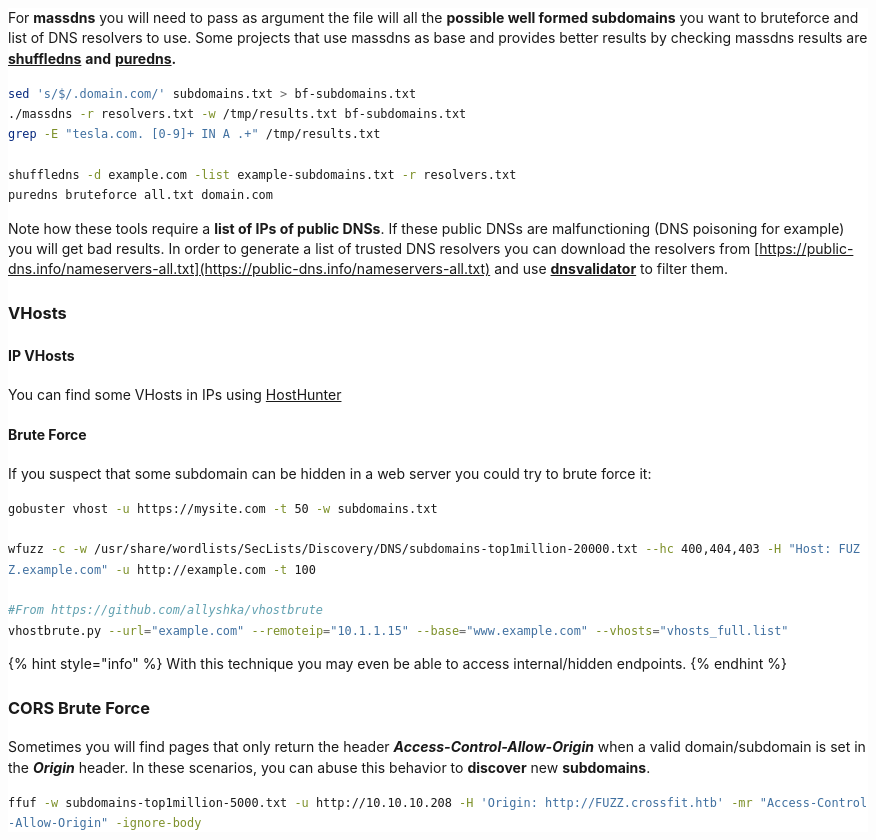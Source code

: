 For **massdns** you will need to pass as argument the file will all the **possible well formed subdomains** you want to bruteforce and list of DNS resolvers to use. Some projects that use massdns as base and provides better results by checking massdns results are [**shuffledns**](https://github.com/projectdiscovery/shuffledns) **and** [**puredns**](https://github.com/d3mondev/puredns)**.**

```bash
sed 's/$/.domain.com/' subdomains.txt > bf-subdomains.txt
./massdns -r resolvers.txt -w /tmp/results.txt bf-subdomains.txt
grep -E "tesla.com. [0-9]+ IN A .+" /tmp/results.txt

shuffledns -d example.com -list example-subdomains.txt -r resolvers.txt
puredns bruteforce all.txt domain.com
```

Note how these tools require a **list of IPs of public DNSs**. If these public DNSs are malfunctioning \(DNS poisoning for example\) you will get bad results. In order to generate a list of trusted DNS resolvers you can download the resolvers from [https://public-dns.info/nameservers-all.txt](https://public-dns.info/nameservers-all.txt) and use [**dnsvalidator**](https://github.com/vortexau/dnsvalidator) to filter them.

### VHosts

#### IP VHosts

You can find some VHosts in IPs using [HostHunter](https://github.com/SpiderLabs/HostHunter)

#### Brute Force

If you suspect that some subdomain can be hidden in a web server you could try to brute force it:

```bash
gobuster vhost -u https://mysite.com -t 50 -w subdomains.txt

wfuzz -c -w /usr/share/wordlists/SecLists/Discovery/DNS/subdomains-top1million-20000.txt --hc 400,404,403 -H "Host: FUZZ.example.com" -u http://example.com -t 100

#From https://github.com/allyshka/vhostbrute
vhostbrute.py --url="example.com" --remoteip="10.1.1.15" --base="www.example.com" --vhosts="vhosts_full.list"
```

{% hint style="info" %}
With this technique you may even be able to access internal/hidden endpoints.
{% endhint %}

### CORS Brute Force

Sometimes you will find pages that only return the header _**Access-Control-Allow-Origin**_ when a valid domain/subdomain is set in the _**Origin**_ header. In these scenarios, you can abuse this behavior to **discover** new **subdomains**.

```bash
ffuf -w subdomains-top1million-5000.txt -u http://10.10.10.208 -H 'Origin: http://FUZZ.crossfit.htb' -mr "Access-Control-Allow-Origin" -ignore-body
```
